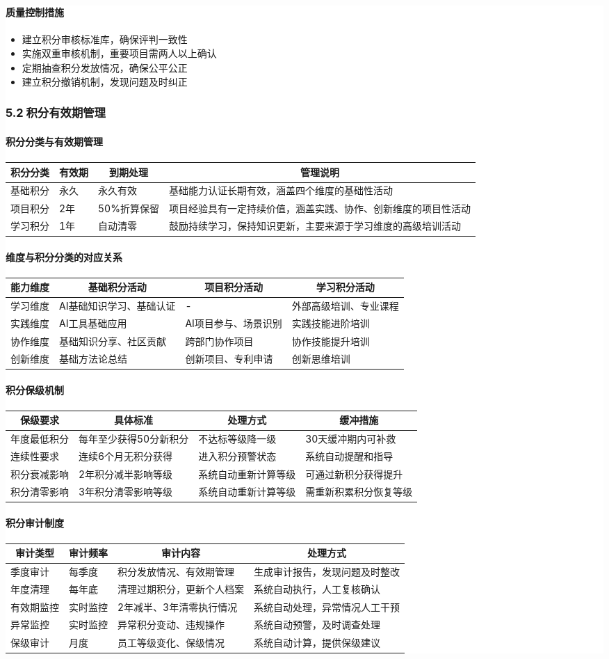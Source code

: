 #### **质量控制措施**

- 建立积分审核标准库，确保评判一致性
- 实施双重审核机制，重要项目需两人以上确认
- 定期抽查积分发放情况，确保公平公正
- 建立积分撤销机制，发现问题及时纠正

### 5.2 积分有效期管理

#### **积分分类与有效期管理**

| 积分分类 | 有效期 | 到期处理 | 管理说明 |
|---------|--------|----------|----------|
| 基础积分 | 永久 | 永久有效 | 基础能力认证长期有效，涵盖四个维度的基础性活动 |
| 项目积分 | 2年 | 50%折算保留 | 项目经验具有一定持续价值，涵盖实践、协作、创新维度的项目性活动 |
| 学习积分 | 1年 | 自动清零 | 鼓励持续学习，保持知识更新，主要来源于学习维度的高级培训活动 |

#### **维度与积分分类的对应关系**

| 能力维度 | 基础积分活动 | 项目积分活动 | 学习积分活动 |
|---------|-------------|-------------|-------------|
| 学习维度 | AI基础知识学习、基础认证 | - | 外部高级培训、专业课程 |
| 实践维度 | AI工具基础应用 | AI项目参与、场景识别 | 实践技能进阶培训 |
| 协作维度 | 基础知识分享、社区贡献 | 跨部门协作项目 | 协作技能提升培训 |
| 创新维度 | 基础方法论总结 | 创新项目、专利申请 | 创新思维培训 |

#### **积分保级机制**

| 保级要求 | 具体标准 | 处理方式 | 缓冲措施 |
|---------|----------|----------|----------|
| 年度最低积分 | 每年至少获得50分新积分 | 不达标等级降一级 | 30天缓冲期内可补救 |
| 连续性要求 | 连续6个月无积分获得 | 进入积分预警状态 | 系统自动提醒和指导 |
| 积分衰减影响 | 2年积分减半影响等级 | 系统自动重新计算等级 | 可通过新积分获得提升 |
| 积分清零影响 | 3年积分清零影响等级 | 系统自动重新计算等级 | 需重新积累积分恢复等级 |

#### **积分审计制度**

| 审计类型 | 审计频率 | 审计内容 | 处理方式 |
|---------|----------|----------|----------|
| 季度审计 | 每季度 | 积分发放情况、有效期管理 | 生成审计报告，发现问题及时整改 |
| 年度清理 | 每年底 | 清理过期积分，更新个人档案 | 系统自动执行，人工复核确认 |
| 有效期监控 | 实时监控 | 2年减半、3年清零执行情况 | 系统自动处理，异常情况人工干预 |
| 异常监控 | 实时监控 | 异常积分变动、违规操作 | 系统自动预警，及时调查处理 |
| 保级审计 | 月度 | 员工等级变化、保级情况 | 系统自动计算，提供保级建议 |
